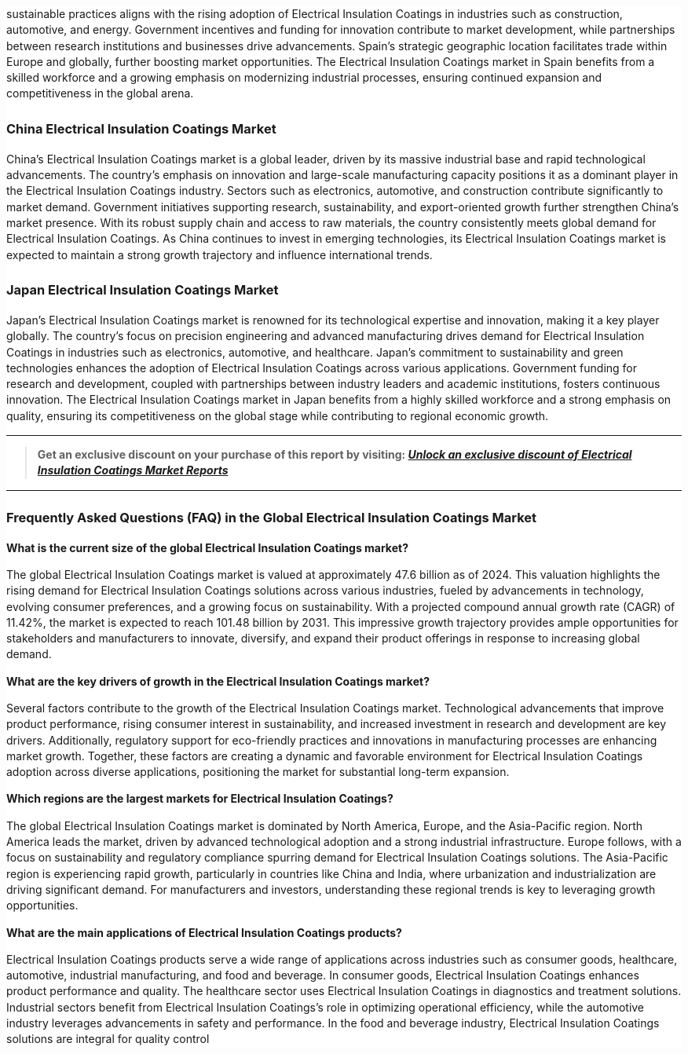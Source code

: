 sustainable practices aligns with the rising adoption of Electrical Insulation Coatings in industries such as construction, automotive, and energy. Government incentives and funding for innovation contribute to market development, while partnerships between research institutions and businesses drive advancements. Spain&rsquo;s strategic geographic location facilitates trade within Europe and globally, further boosting market opportunities. The Electrical Insulation Coatings market in Spain benefits from a skilled workforce and a growing emphasis on modernizing industrial processes, ensuring continued expansion and competitiveness in the global arena.</p><h3>China Electrical Insulation Coatings Market</h3><p>China&rsquo;s Electrical Insulation Coatings market is a global leader, driven by its massive industrial base and rapid technological advancements. The country&rsquo;s emphasis on innovation and large-scale manufacturing capacity positions it as a dominant player in the Electrical Insulation Coatings industry. Sectors such as electronics, automotive, and construction contribute significantly to market demand. Government initiatives supporting research, sustainability, and export-oriented growth further strengthen China&rsquo;s market presence. With its robust supply chain and access to raw materials, the country consistently meets global demand for Electrical Insulation Coatings. As China continues to invest in emerging technologies, its Electrical Insulation Coatings market is expected to maintain a strong growth trajectory and influence international trends.</p><h3>Japan Electrical Insulation Coatings Market</h3><p>Japan&rsquo;s Electrical Insulation Coatings market is renowned for its technological expertise and innovation, making it a key player globally. The country&rsquo;s focus on precision engineering and advanced manufacturing drives demand for Electrical Insulation Coatings in industries such as electronics, automotive, and healthcare. Japan&rsquo;s commitment to sustainability and green technologies enhances the adoption of Electrical Insulation Coatings across various applications. Government funding for research and development, coupled with partnerships between industry leaders and academic institutions, fosters continuous innovation. The Electrical Insulation Coatings market in Japan benefits from a highly skilled workforce and a strong emphasis on quality, ensuring its competitiveness on the global stage while contributing to regional economic growth.</p><hr /><blockquote><p><strong>Get an exclusive discount on your purchase of this report by visiting: <em><a href="://marketresearchpulse.com/ask-for-discount/128509?utm_source=Github&amp;utm_medium=025">Unlock an exclusive discount of Electrical Insulation Coatings Market Reports</a></em>&nbsp;</strong></p></blockquote><hr /><h3>Frequently Asked Questions (FAQ) in the Global Electrical Insulation Coatings Market</h3><p><strong>What is the current size of the global Electrical Insulation Coatings market?</strong></p><p>The global Electrical Insulation Coatings market is valued at approximately 47.6 billion as of 2024. This valuation highlights the rising demand for Electrical Insulation Coatings solutions across various industries, fueled by advancements in technology, evolving consumer preferences, and a growing focus on sustainability. With a projected compound annual growth rate (CAGR) of 11.42%, the market is expected to reach 101.48 billion by 2031. This impressive growth trajectory provides ample opportunities for stakeholders and manufacturers to innovate, diversify, and expand their product offerings in response to increasing global demand.</p><p><strong>What are the key drivers of growth in the Electrical Insulation Coatings market?</strong></p><p>Several factors contribute to the growth of the Electrical Insulation Coatings market. Technological advancements that improve product performance, rising consumer interest in sustainability, and increased investment in research and development are key drivers. Additionally, regulatory support for eco-friendly practices and innovations in manufacturing processes are enhancing market growth. Together, these factors are creating a dynamic and favorable environment for Electrical Insulation Coatings adoption across diverse applications, positioning the market for substantial long-term expansion.</p><p><strong>Which regions are the largest markets for Electrical Insulation Coatings?</strong></p><p>The global Electrical Insulation Coatings market is dominated by North America, Europe, and the Asia-Pacific region. North America leads the market, driven by advanced technological adoption and a strong industrial infrastructure. Europe follows, with a focus on sustainability and regulatory compliance spurring demand for Electrical Insulation Coatings solutions. The Asia-Pacific region is experiencing rapid growth, particularly in countries like China and India, where urbanization and industrialization are driving significant demand. For manufacturers and investors, understanding these regional trends is key to leveraging growth opportunities.</p><p><strong>What are the main applications of Electrical Insulation Coatings products?</strong></p><p>Electrical Insulation Coatings products serve a wide range of applications across industries such as consumer goods, healthcare, automotive, industrial manufacturing, and food and beverage. In consumer goods, Electrical Insulation Coatings enhances product performance and quality. The healthcare sector uses Electrical Insulation Coatings in diagnostics and treatment solutions. Industrial sectors benefit from Electrical Insulation Coatings&rsquo;s role in optimizing operational efficiency, while the automotive industry leverages advancements in safety and performance. In the food and beverage industry, Electrical Insulation Coatings solutions are integral for quality control